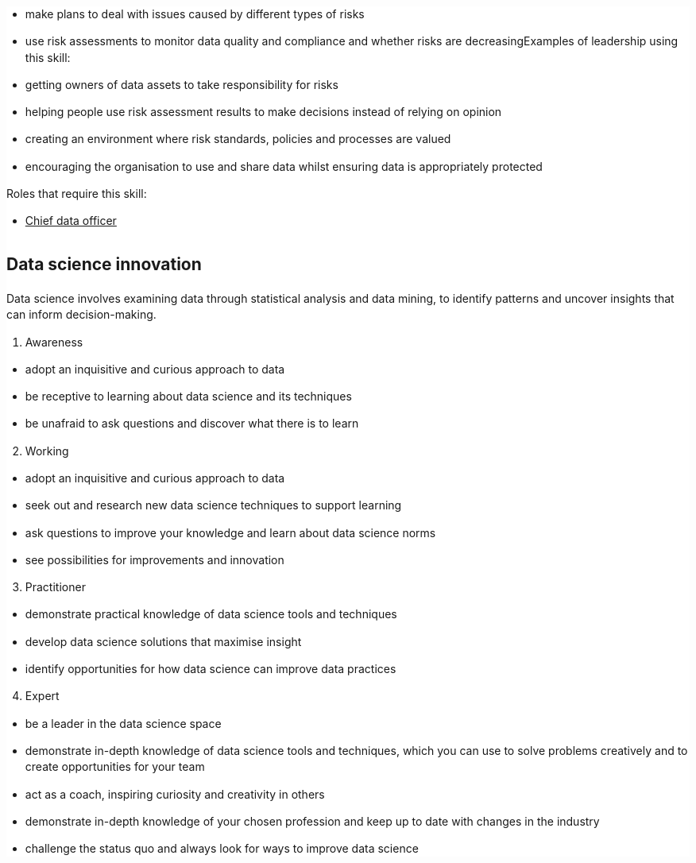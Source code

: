   - make plans to deal with issues caused by different types of risks

  - use risk assessments to monitor data quality and compliance and whether risks are decreasingExamples of leadership using this skill:

  - getting owners of data assets to take responsibility for risks

  - helping people use risk assessment results to make decisions instead of relying on opinion

  - creating an environment where risk standards, policies and processes are valued

  - encouraging the organisation to use and share data whilst ensuring data is appropriately protected

Roles that require this skill:

- [Chief data officer](/role/chief-data-officer)


## Data science innovation

Data science involves examining data through statistical analysis and data mining, to identify patterns and uncover insights that can inform decision-making.

1. Awareness

  - adopt an inquisitive and curious approach to data

  - be receptive to learning about data science and its techniques

  - be unafraid to ask questions and discover what there is to learn

2. Working

  - adopt an inquisitive and curious approach to data

  - seek out and research new data science techniques to support learning

  - ask questions to improve your knowledge and learn about data science norms

  - see possibilities for improvements and innovation

3. Practitioner

  - demonstrate practical knowledge of data science tools and techniques

  - develop data science solutions that maximise insight

  - identify opportunities for how data science can improve data practices

4. Expert

  - be a leader in the data science space

  - demonstrate in-depth knowledge of data science tools and techniques, which you can use to solve problems creatively and to create opportunities for your team

  - act as a coach, inspiring curiosity and creativity in others

  - demonstrate in-depth knowledge of your chosen profession and keep up to date with changes in the industry

  - challenge the status quo and always look for ways to improve data science
